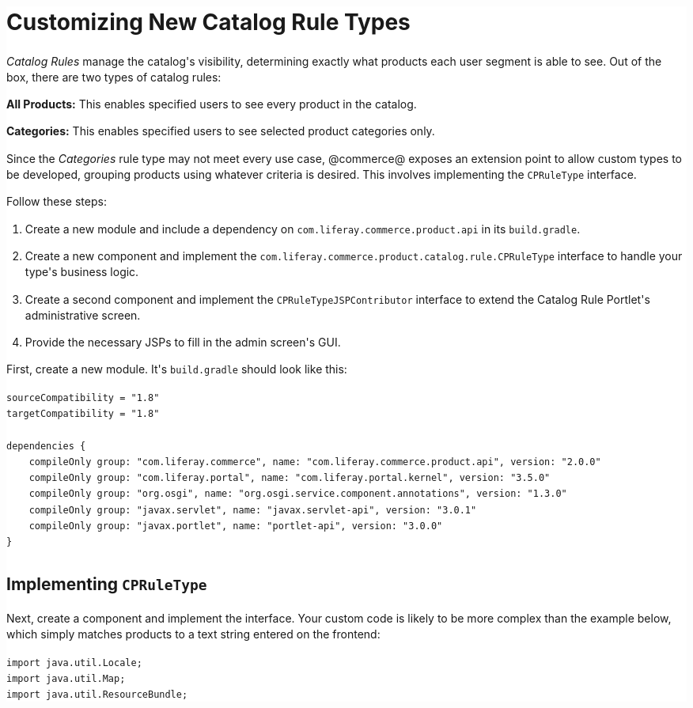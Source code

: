# Customizing New Catalog Rule Types [](id=customizing-new-catalog-rule-types)

*Catalog Rules* manage the catalog's visibility, determining exactly what
products each user segment is able to see. Out of the box, there are two types
of catalog rules:

**All Products:** This enables specified users to see every product in the
catalog.

**Categories:** This enables specified users to see selected product categories
only. 

Since the *Categories* rule type may not meet every use case, @commerce@ exposes
an extension point to allow custom types to be developed, grouping products
using whatever criteria is desired. This involves implementing the `CPRuleType`
interface.

Follow these steps:

1.  Create a new module and include a dependency on
    `com.liferay.commerce.product.api` in its `build.gradle`.

2.  Create a new component and implement the
    `com.liferay.commerce.product.catalog.rule.CPRuleType` interface to handle
    your type's business logic.

3.  Create a second component and implement the `CPRuleTypeJSPContributor`
    interface to extend the Catalog Rule Portlet's administrative screen.

4.  Provide the necessary JSPs to fill in the admin screen's GUI.

First, create a new module. It's `build.gradle` should look like this:

    sourceCompatibility = "1.8"
    targetCompatibility = "1.8"

    dependencies {
        compileOnly group: "com.liferay.commerce", name: "com.liferay.commerce.product.api", version: "2.0.0"
        compileOnly group: "com.liferay.portal", name: "com.liferay.portal.kernel", version: "3.5.0"
        compileOnly group: "org.osgi", name: "org.osgi.service.component.annotations", version: "1.3.0"
        compileOnly group: "javax.servlet", name: "javax.servlet-api", version: "3.0.1"
        compileOnly group: "javax.portlet", name: "portlet-api", version: "3.0.0"
    }

## Implementing `CPRuleType` [](id=implementing-cpruletype)

Next, create a component and implement the interface. Your custom code is likely
to be more complex than the example below, which simply matches products to
a text string entered on the frontend:

    import java.util.Locale;
    import java.util.Map;
    import java.util.ResourceBundle;
